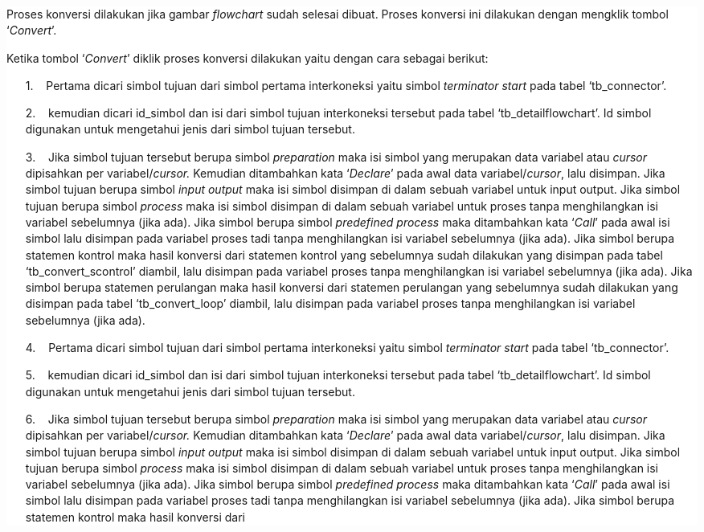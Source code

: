 <p><span class="font3">Proses konversi dilakukan jika gambar </span><span class="font3" style="font-style:italic;">flowchart </span><span class="font3">sudah selesai dibuat. Proses konversi ini dilakukan dengan mengklik tombol ‘</span><span class="font3" style="font-style:italic;">Convert</span><span class="font3">’.</span></p>
<p><span class="font3">Ketika tombol ‘</span><span class="font3" style="font-style:italic;">Convert</span><span class="font3">’ diklik proses konversi dilakukan yaitu dengan cara sebagai berikut:</span></p>
<ul style="list-style:none;"><li>
<p><span class="font3">1. &nbsp;&nbsp;&nbsp;Pertama dicari simbol tujuan dari simbol pertama interkoneksi yaitu simbol </span><span class="font3" style="font-style:italic;">terminator start</span><span class="font3"> pada tabel ‘tb_connector’.</span></p></li>
<li>
<p><span class="font3">2. &nbsp;&nbsp;&nbsp;kemudian dicari id_simbol dan isi dari simbol tujuan interkoneksi tersebut pada tabel ‘tb_detailflowchart’. Id simbol digunakan untuk mengetahui jenis dari simbol tujuan tersebut.</span></p></li>
<li>
<p><span class="font3">3. &nbsp;&nbsp;&nbsp;Jika simbol tujuan tersebut berupa simbol </span><span class="font3" style="font-style:italic;">preparation</span><span class="font3"> maka isi simbol yang merupakan data variabel atau </span><span class="font3" style="font-style:italic;">cursor</span><span class="font3"> dipisahkan per variabel/</span><span class="font3" style="font-style:italic;">cursor.</span><span class="font3"> Kemudian ditambahkan kata ‘</span><span class="font3" style="font-style:italic;">Declare</span><span class="font3">’ pada awal data variabel/</span><span class="font3" style="font-style:italic;">cursor</span><span class="font3">, lalu disimpan. Jika simbol tujuan berupa simbol </span><span class="font3" style="font-style:italic;">input output</span><span class="font3"> maka isi simbol disimpan di dalam sebuah variabel untuk input output. Jika simbol tujuan berupa simbol </span><span class="font3" style="font-style:italic;">process</span><span class="font3"> maka isi simbol disimpan di dalam sebuah variabel untuk proses tanpa menghilangkan isi variabel sebelumnya (jika ada). Jika simbol berupa simbol </span><span class="font3" style="font-style:italic;">predefined process</span><span class="font3"> maka ditambahkan kata ‘</span><span class="font3" style="font-style:italic;">Call</span><span class="font3">’ pada awal isi simbol lalu disimpan pada variabel proses tadi tanpa menghilangkan isi variabel sebelumnya (jika ada). Jika simbol berupa statemen kontrol maka hasil konversi dari statemen kontrol yang sebelumnya sudah dilakukan yang disimpan pada tabel ‘tb_convert_scontrol’ diambil, lalu disimpan pada variabel proses tanpa menghilangkan isi variabel sebelumnya (jika ada). Jika simbol berupa statemen perulangan maka hasil konversi dari statemen perulangan yang sebelumnya sudah dilakukan yang disimpan pada tabel ‘tb_convert_loop’ diambil, lalu disimpan pada variabel proses tanpa menghilangkan isi variabel sebelumnya (jika ada).</span></p></li>
<li>
<p><span class="font3">4. &nbsp;&nbsp;&nbsp;Pertama dicari simbol tujuan dari simbol pertama interkoneksi yaitu simbol </span><span class="font3" style="font-style:italic;">terminator start</span><span class="font3"> pada tabel ‘tb_connector’.</span></p></li>
<li>
<p><span class="font3">5. &nbsp;&nbsp;&nbsp;kemudian dicari id_simbol dan isi dari simbol tujuan interkoneksi tersebut pada tabel ‘tb_detailflowchart’. Id simbol digunakan untuk mengetahui jenis dari simbol tujuan tersebut.</span></p></li>
<li>
<p><span class="font3">6. &nbsp;&nbsp;&nbsp;Jika simbol tujuan tersebut berupa simbol </span><span class="font3" style="font-style:italic;">preparation</span><span class="font3"> maka isi simbol yang merupakan data variabel atau </span><span class="font3" style="font-style:italic;">cursor</span><span class="font3"> dipisahkan per variabel/</span><span class="font3" style="font-style:italic;">cursor.</span><span class="font3"> Kemudian ditambahkan kata ‘</span><span class="font3" style="font-style:italic;">Declare</span><span class="font3">’ pada awal data variabel/</span><span class="font3" style="font-style:italic;">cursor</span><span class="font3">, lalu disimpan. Jika simbol tujuan berupa simbol </span><span class="font3" style="font-style:italic;">input output</span><span class="font3"> maka isi simbol disimpan di dalam sebuah variabel untuk input output. Jika simbol tujuan berupa simbol </span><span class="font3" style="font-style:italic;">process</span><span class="font3"> maka isi simbol disimpan di dalam sebuah variabel untuk proses tanpa menghilangkan isi variabel sebelumnya (jika ada). Jika simbol berupa simbol </span><span class="font3" style="font-style:italic;">predefined process</span><span class="font3"> maka ditambahkan kata ‘</span><span class="font3" style="font-style:italic;">Call</span><span class="font3">’ pada awal isi simbol lalu disimpan pada variabel proses tadi tanpa menghilangkan isi variabel sebelumnya (jika ada). Jika simbol berupa statemen kontrol maka hasil konversi dari</span></p></li></ul>